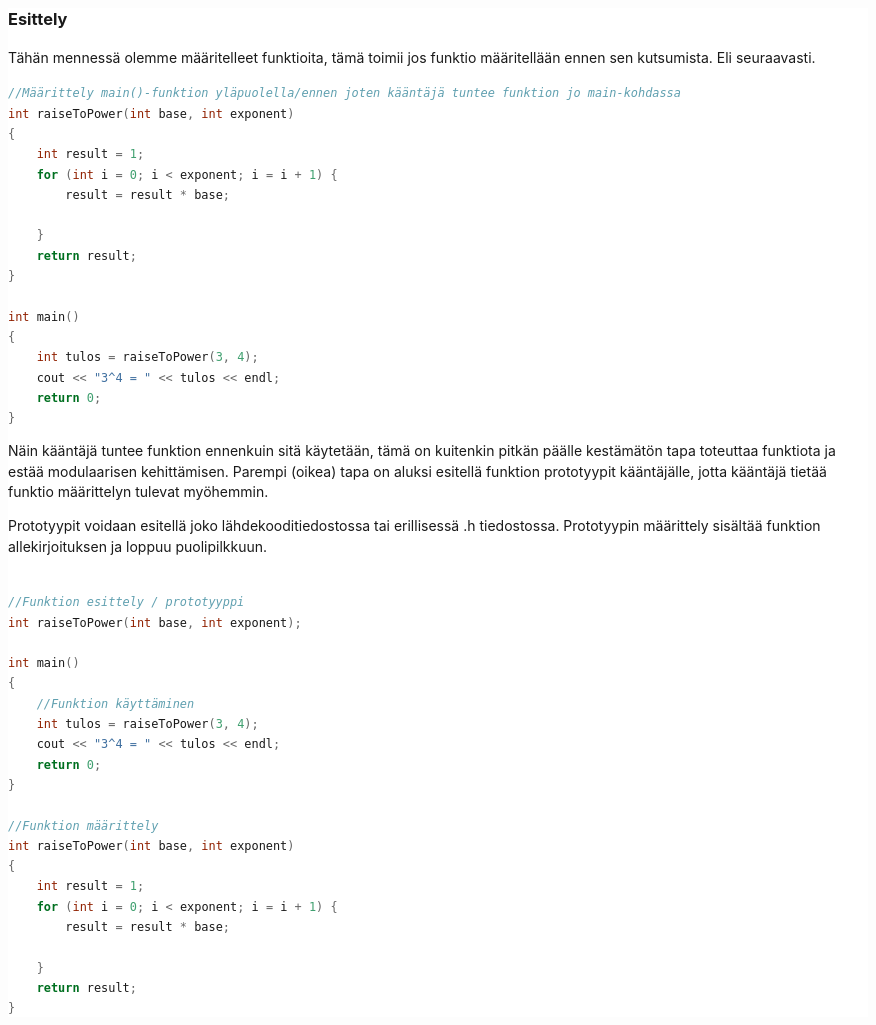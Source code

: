 ### Esittely

Tähän mennessä olemme määritelleet funktioita, tämä toimii jos funktio määritellään ennen sen kutsumista. Eli seuraavasti.

```c++
//Määrittely main()-funktion yläpuolella/ennen joten kääntäjä tuntee funktion jo main-kohdassa
int raiseToPower(int base, int exponent) 
{
    int result = 1;
    for (int i = 0; i < exponent; i = i + 1) {
        result = result * base;
 
    }
    return result;
}

int main() 
{
    int tulos = raiseToPower(3, 4);
    cout << "3^4 = " << tulos << endl;
    return 0;
} 
```
Näin kääntäjä tuntee funktion ennenkuin sitä käytetään, tämä on kuitenkin pitkän päälle kestämätön tapa toteuttaa funktiota ja estää modulaarisen kehittämisen. Parempi (oikea) tapa on aluksi esitellä funktion prototyypit kääntäjälle, jotta kääntäjä tietää funktio määrittelyn tulevat myöhemmin.

Prototyypit voidaan esitellä joko lähdekooditiedostossa tai erillisessä .h tiedostossa. Prototyypin määrittely sisältää funktion allekirjoituksen ja loppuu puolipilkkuun. 


``` c++

//Funktion esittely / prototyyppi
int raiseToPower(int base, int exponent);

int main() 
{
    //Funktion käyttäminen
    int tulos = raiseToPower(3, 4);
    cout << "3^4 = " << tulos << endl;
    return 0;
} 

//Funktion määrittely
int raiseToPower(int base, int exponent) 
{
    int result = 1;
    for (int i = 0; i < exponent; i = i + 1) {
        result = result * base;
 
    }
    return result;
}

```
